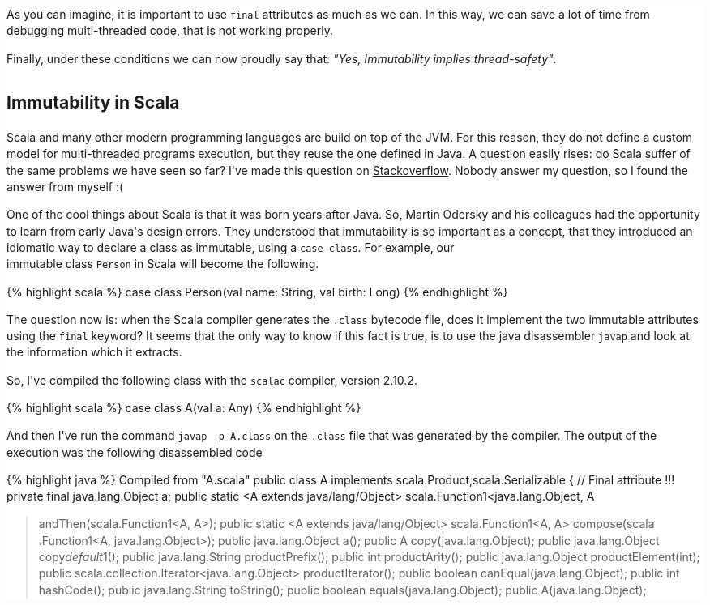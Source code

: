 As you can imagine, it is important to use `final` attributes as much as we can. In this way, we can save a lot of time
from debugging multi-threaded code, that is not working properly.
 
Finally, under these conditions we can now proudly say that: *"Yes, Immutability implies thread-safety"*. 

## Immutability in Scala
Scala and many other modern programming languages are build on top of the JVM. For this reason, they do not define a
custom model for multi-threaded programs execution, but they reuse the one defined in Java. A question easily rises: do
Scala suffer of the same problems we have seen so far? I've made this question on [Stackoverflow](https://stackoverflow.com/questions/32113124/immutability-and-thread-safety-in-scala/32241751#32241751). 
Nobody answer my question, so I found the answer from myself :(
  
One of the cool things about Scala is that it was born years after Java. So, Martin Odersky and his colleagues had the
opportunity to learn from early Java's design errors. They understood that immutability is so important as a concept, 
that they introduced an idiomatic way to declare a class as immutable, using a `case class`. For example, our  
immutable class `Person` in Scala will become the following.

{% highlight scala %}
case class Person(val name: String, val birth: Long)
{% endhighlight %}

The question now is: when the Scala compiler generates the `.class` bytecode file, does it implement the two immutable
attributes using the `final` keyword? It seems that the only way to know if this fact is true, is to use the java
disassembler `javap` and look at the information which it extracts.

So, I've compiled the following class with the `scalac` compiler, version 2.10.2.

{% highlight scala %}
case class A(val a: Any)
{% endhighlight %}

And then I've run the command `javap -p A.class` on the `.class` file that was generated by the compiler. The output
of the execution was the following disassembled code

{% highlight java %}
Compiled from "A.scala"
public class A implements scala.Product,scala.Serializable {
  // Final attribute !!!
  private final java.lang.Object a;
  public static <A extends java/lang/Object> scala.Function1<java.lang.Object, A
> andThen(scala.Function1<A, A>);
  public static <A extends java/lang/Object> scala.Function1<A, A> compose(scala
.Function1<A, java.lang.Object>);
  public java.lang.Object a();
  public A copy(java.lang.Object);
  public java.lang.Object copy$default$1();
  public java.lang.String productPrefix();
  public int productArity();
  public java.lang.Object productElement(int);
  public scala.collection.Iterator<java.lang.Object> productIterator();
  public boolean canEqual(java.lang.Object);
  public int hashCode();
  public java.lang.String toString();
  public boolean equals(java.lang.Object);
  public A(java.lang.Object);